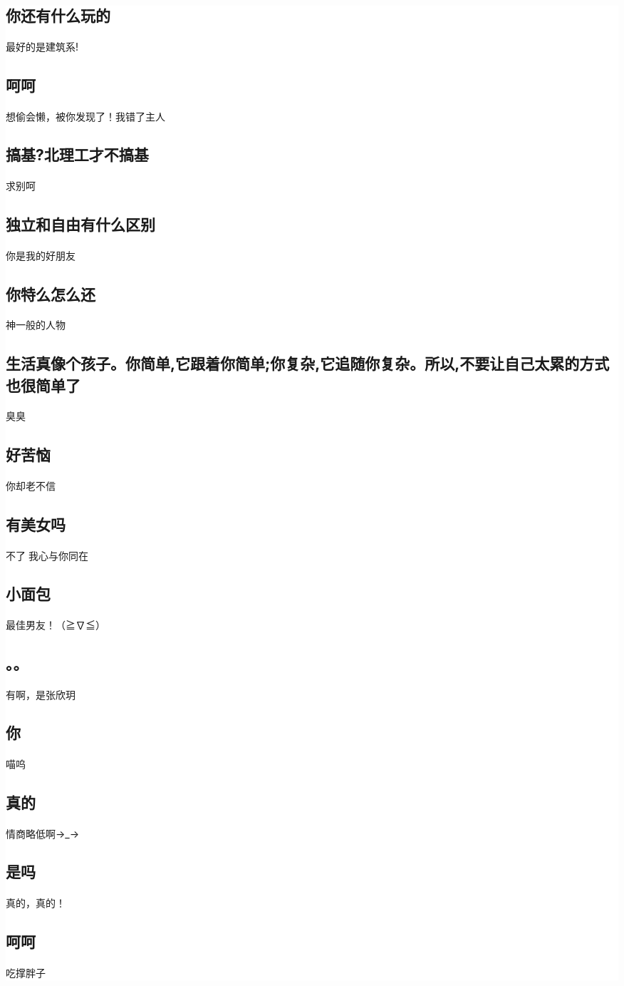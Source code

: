 ## 你还有什么玩的
最好的是建筑系!

## 呵呵
想偷会懒，被你发现了！我错了主人

## 搞基?北理工才不搞基
求别呵

## 独立和自由有什么区别
你是我的好朋友

## 你特么怎么还
神一般的人物

## 生活真像个孩子。你简单,它跟着你简单;你复杂,它追随你复杂。所以,不要让自己太累的方式也很简单了
臭臭

## 好苦恼
你却老不信

## 有美女吗
不了 我心与你同在

## 小面包
最佳男友！（≧∇≦）

## 。。
有啊，是张欣玥

## 你
喵呜

## 真的
情商略低啊→_→

## 是吗
真的，真的！

## 呵呵
吃撑胖子

